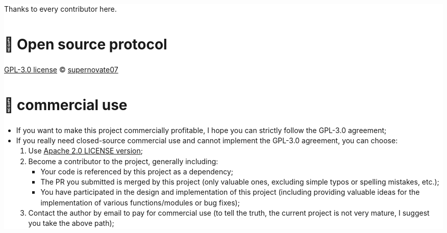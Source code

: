 Thanks to every contributor here.


# 📄 Open source protocol
[GPL-3.0 license](https://github.com/supernovate07/super-ppt/blob/master/LICENSE) © [supernovate07](https://github.com/supernovate07)

# 🧮 commercial use
- If you want to make this project commercially profitable, I hope you can strictly follow the GPL-3.0 agreement;
- If you really need closed-source commercial use and cannot implement the GPL-3.0 agreement, you can choose:
     1. Use [Apache 2.0 LICENSE version](https://github.com/supernovate07/super-ppt/archive/f1a35bb8e045124e37dcafd6acbf40b4531b69aa.zip);
     2. Become a contributor to the project, generally including:
         - Your code is referenced by this project as a dependency;
         - The PR you submitted is merged by this project (only valuable ones, excluding simple typos or spelling mistakes, etc.);
         - You have participated in the design and implementation of this project (including providing valuable ideas for the implementation of various functions/modules or bug fixes);
     3. Contact the author by email to pay for commercial use (to tell the truth, the current project is not very mature, I suggest you take the above path);